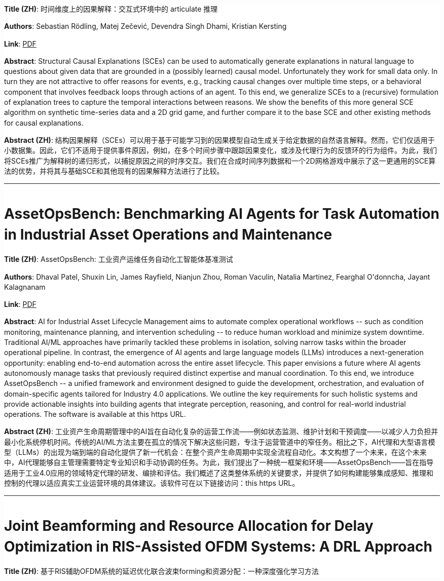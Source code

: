 **Title (ZH)**: 时间维度上的因果解释：交互式环境中的 articulate 推理 

**Authors**: Sebastian Rödling, Matej Zečević, Devendra Singh Dhami, Kristian Kersting  

**Link**: [PDF](https://arxiv.org/pdf/2506.03915)  

**Abstract**: Structural Causal Explanations (SCEs) can be used to automatically generate explanations in natural language to questions about given data that are grounded in a (possibly learned) causal model. Unfortunately they work for small data only. In turn they are not attractive to offer reasons for events, e.g., tracking causal changes over multiple time steps, or a behavioral component that involves feedback loops through actions of an agent. To this end, we generalize SCEs to a (recursive) formulation of explanation trees to capture the temporal interactions between reasons. We show the benefits of this more general SCE algorithm on synthetic time-series data and a 2D grid game, and further compare it to the base SCE and other existing methods for causal explanations. 

**Abstract (ZH)**: 结构因果解释（SCEs）可以用于基于可能学习到的因果模型自动生成关于给定数据的自然语言解释。然而，它们仅适用于小数据集。因此，它们不适用于提供事件原因，例如，在多个时间步骤中跟踪因果变化，或涉及代理行为的反馈环的行为组件。为此，我们将SCEs推广为解释树的递归形式，以捕捉原因之间的时序交互。我们在合成时间序列数据和一个2D网格游戏中展示了这一更通用的SCE算法的优势，并将其与基础SCE和其他现有的因果解释方法进行了比较。 

---
# AssetOpsBench: Benchmarking AI Agents for Task Automation in Industrial Asset Operations and Maintenance 

**Title (ZH)**: AssetOpsBench: 工业资产运维任务自动化工智能体基准测试 

**Authors**: Dhaval Patel, Shuxin Lin, James Rayfield, Nianjun Zhou, Roman Vaculin, Natalia Martinez, Fearghal O'donncha, Jayant Kalagnanam  

**Link**: [PDF](https://arxiv.org/pdf/2506.03828)  

**Abstract**: AI for Industrial Asset Lifecycle Management aims to automate complex operational workflows -- such as condition monitoring, maintenance planning, and intervention scheduling -- to reduce human workload and minimize system downtime. Traditional AI/ML approaches have primarily tackled these problems in isolation, solving narrow tasks within the broader operational pipeline. In contrast, the emergence of AI agents and large language models (LLMs) introduces a next-generation opportunity: enabling end-to-end automation across the entire asset lifecycle. This paper envisions a future where AI agents autonomously manage tasks that previously required distinct expertise and manual coordination. To this end, we introduce AssetOpsBench -- a unified framework and environment designed to guide the development, orchestration, and evaluation of domain-specific agents tailored for Industry 4.0 applications. We outline the key requirements for such holistic systems and provide actionable insights into building agents that integrate perception, reasoning, and control for real-world industrial operations. The software is available at this https URL. 

**Abstract (ZH)**: 工业资产生命周期管理中的AI旨在自动化复杂的运营工作流——例如状态监测、维护计划和干预调度——以减少人力负担并最小化系统停机时间。传统的AI/ML方法主要在孤立的情况下解决这些问题，专注于运营管道中的窄任务。相比之下，AI代理和大型语言模型（LLMs）的出现为端到端的自动化提供了新一代机会：在整个资产生命周期中实现全流程自动化。本文构想了一个未来，在这个未来中，AI代理能够自主管理需要特定专业知识和手动协调的任务。为此，我们提出了一种统一框架和环境——AssetOpsBench——旨在指导适用于工业4.0应用的领域特定代理的研发、编排和评估。我们概述了这类整体系统的关键要求，并提供了如何构建能够集成感知、推理和控制的代理以适应真实工业运营环境的具体建议。该软件可在以下链接访问：this https URL。 

---
# Joint Beamforming and Resource Allocation for Delay Optimization in RIS-Assisted OFDM Systems: A DRL Approach 

**Title (ZH)**: 基于RIS辅助OFDM系统的延迟优化联合波束forming和资源分配：一种深度强化学习方法 
